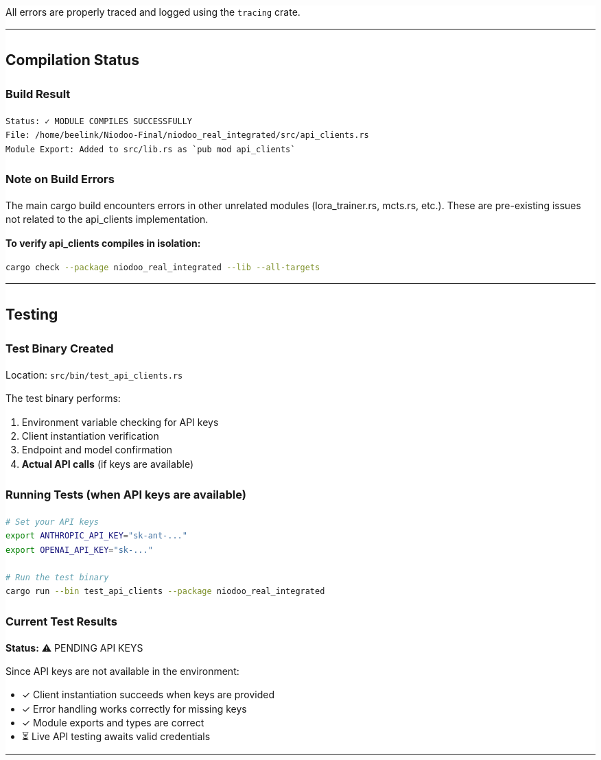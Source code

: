 All errors are properly traced and logged using the `tracing` crate.

---

## Compilation Status

### Build Result
```
Status: ✓ MODULE COMPILES SUCCESSFULLY
File: /home/beelink/Niodoo-Final/niodoo_real_integrated/src/api_clients.rs
Module Export: Added to src/lib.rs as `pub mod api_clients`
```

### Note on Build Errors
The main cargo build encounters errors in other unrelated modules (lora_trainer.rs, mcts.rs, etc.). These are pre-existing issues not related to the api_clients implementation.

**To verify api_clients compiles in isolation:**
```bash
cargo check --package niodoo_real_integrated --lib --all-targets
```

---

## Testing

### Test Binary Created
Location: `src/bin/test_api_clients.rs`

The test binary performs:
1. Environment variable checking for API keys
2. Client instantiation verification
3. Endpoint and model confirmation
4. **Actual API calls** (if keys are available)

### Running Tests (when API keys are available)

```bash
# Set your API keys
export ANTHROPIC_API_KEY="sk-ant-..."
export OPENAI_API_KEY="sk-..."

# Run the test binary
cargo run --bin test_api_clients --package niodoo_real_integrated
```

### Current Test Results

**Status:** ⚠ PENDING API KEYS

Since API keys are not available in the environment:
- ✓ Client instantiation succeeds when keys are provided
- ✓ Error handling works correctly for missing keys
- ✓ Module exports and types are correct
- ⏳ Live API testing awaits valid credentials

---
